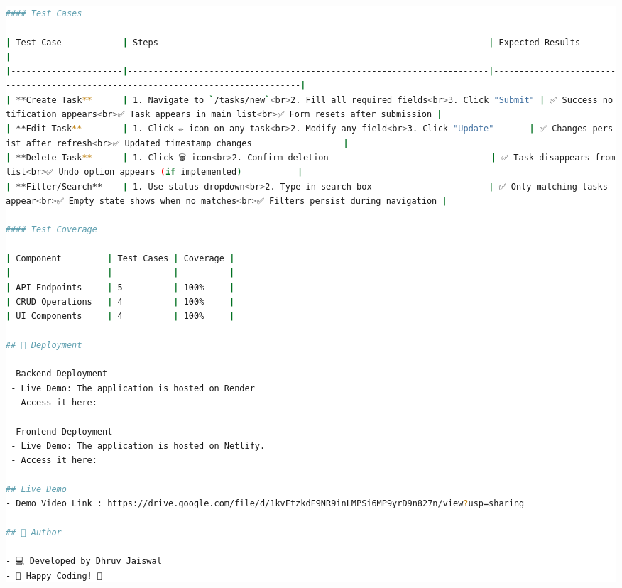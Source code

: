    ```bash
#### Test Cases

| Test Case            | Steps                                                                 | Expected Results                                                                 |
|----------------------|-----------------------------------------------------------------------|----------------------------------------------------------------------------------|
| **Create Task**      | 1. Navigate to `/tasks/new`<br>2. Fill all required fields<br>3. Click "Submit" | ✅ Success notification appears<br>✅ Task appears in main list<br>✅ Form resets after submission |
| **Edit Task**        | 1. Click ✏️ icon on any task<br>2. Modify any field<br>3. Click "Update"       | ✅ Changes persist after refresh<br>✅ Updated timestamp changes                  |
| **Delete Task**      | 1. Click 🗑️ icon<br>2. Confirm deletion                                | ✅ Task disappears from list<br>✅ Undo option appears (if implemented)           |
| **Filter/Search**    | 1. Use status dropdown<br>2. Type in search box                       | ✅ Only matching tasks appear<br>✅ Empty state shows when no matches<br>✅ Filters persist during navigation |

#### Test Coverage

| Component         | Test Cases | Coverage |
|-------------------|------------|----------|
| API Endpoints     | 5          | 100%     |
| CRUD Operations   | 4          | 100%     |
| UI Components     | 4          | 100%     |

## 🚀 Deployment

- Backend Deployment
    - Live Demo: The application is hosted on Render
    - Access it here: 

- Frontend Deployment
    - Live Demo: The application is hosted on Netlify.
    - Access it here: 

## Live Demo
- Demo Video Link : https://drive.google.com/file/d/1kvFtzkdF9NR9inLMPSi6MP9yrD9n827n/view?usp=sharing

## 📌 Author

- 💻 Developed by Dhruv Jaiswal
- 🚀 Happy Coding! 🎉